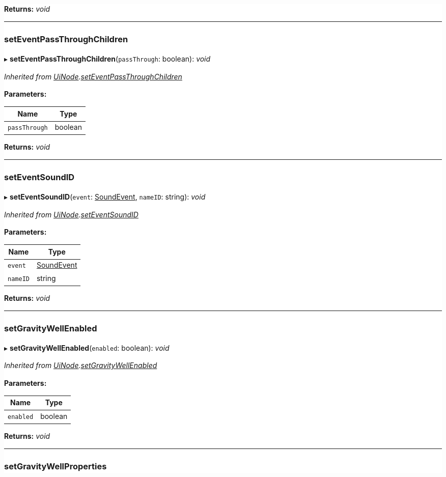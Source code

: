 **Returns:** *void*

___

###  setEventPassThroughChildren

▸ **setEventPassThroughChildren**(`passThrough`: boolean): *void*

*Inherited from [UiNode](_lumin_.ui.uinode.md).[setEventPassThroughChildren](_lumin_.ui.uinode.md#seteventpassthroughchildren)*

**Parameters:**

Name | Type |
------ | ------ |
`passThrough` | boolean |

**Returns:** *void*

___

###  setEventSoundID

▸ **setEventSoundID**(`event`: [SoundEvent](../enums/_lumin_.ui.soundevent.md), `nameID`: string): *void*

*Inherited from [UiNode](_lumin_.ui.uinode.md).[setEventSoundID](_lumin_.ui.uinode.md#seteventsoundid)*

**Parameters:**

Name | Type |
------ | ------ |
`event` | [SoundEvent](../enums/_lumin_.ui.soundevent.md) |
`nameID` | string |

**Returns:** *void*

___

###  setGravityWellEnabled

▸ **setGravityWellEnabled**(`enabled`: boolean): *void*

*Inherited from [UiNode](_lumin_.ui.uinode.md).[setGravityWellEnabled](_lumin_.ui.uinode.md#setgravitywellenabled)*

**Parameters:**

Name | Type |
------ | ------ |
`enabled` | boolean |

**Returns:** *void*

___

###  setGravityWellProperties
